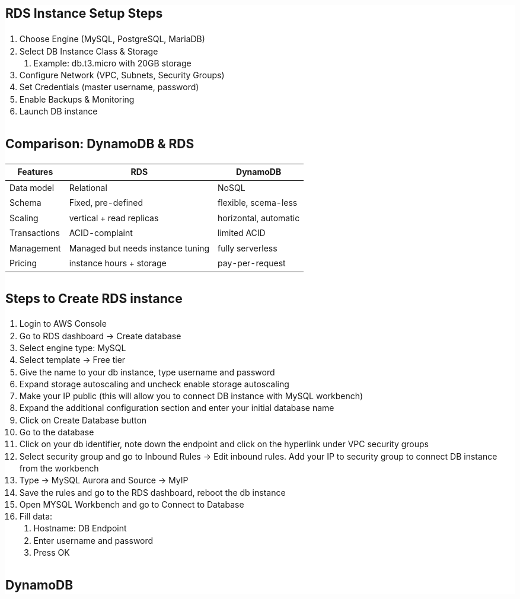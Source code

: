 ## RDS Instance Setup Steps

1. Choose Engine (MySQL, PostgreSQL, MariaDB)
2. Select DB Instance Class & Storage
   1. Example: db.t3.micro with 20GB storage
3. Configure Network (VPC, Subnets, Security Groups)
4. Set Credentials (master username, password)
5. Enable Backups & Monitoring
6. Launch DB instance

## Comparison: DynamoDB & RDS

| Features     | RDS                                   | DynamoDB              |
| ------------ | ------------------------------------- | --------------------- |
| Data model   | Relational                            | NoSQL                 |
| Schema       | Fixed, pre-defined                    | flexible, scema-less  |
| Scaling      | vertical + read replicas              | horizontal, automatic |
| Transactions | ACID-complaint<br>                    | limited ACID          |
| Management   | Managed but needs instance tuning<br> | fully serverless      |
| Pricing      | instance hours + storage<br>          | pay-per-request       |

## Steps to Create RDS instance

1. Login to AWS Console
2. Go to RDS dashboard -> Create database
3. Select engine type: MySQL
4. Select template -> Free tier
5. Give the name to your db instance, type username and password
6. Expand storage autoscaling and uncheck enable storage autoscaling
7. Make your IP public (this will allow you to connect DB instance with MySQL workbench)
8. Expand the additional configuration section and enter your initial database name
9. Click on Create Database button
10. Go to the database
11. Click on your db identifier, note down the endpoint and click on the hyperlink under VPC security groups
12. Select security group and go to Inbound Rules -> Edit inbound rules. Add your IP to security group to connect DB instance from the workbench
13. Type -> MySQL Aurora and Source -> MyIP
14. Save the rules and go to the RDS dashboard, reboot the db instance
15. Open MYSQL Workbench and go to Connect to Database
16. Fill data:
    1. Hostname: DB Endpoint
    2. Enter username and password
    3. Press OK

## DynamoDB
